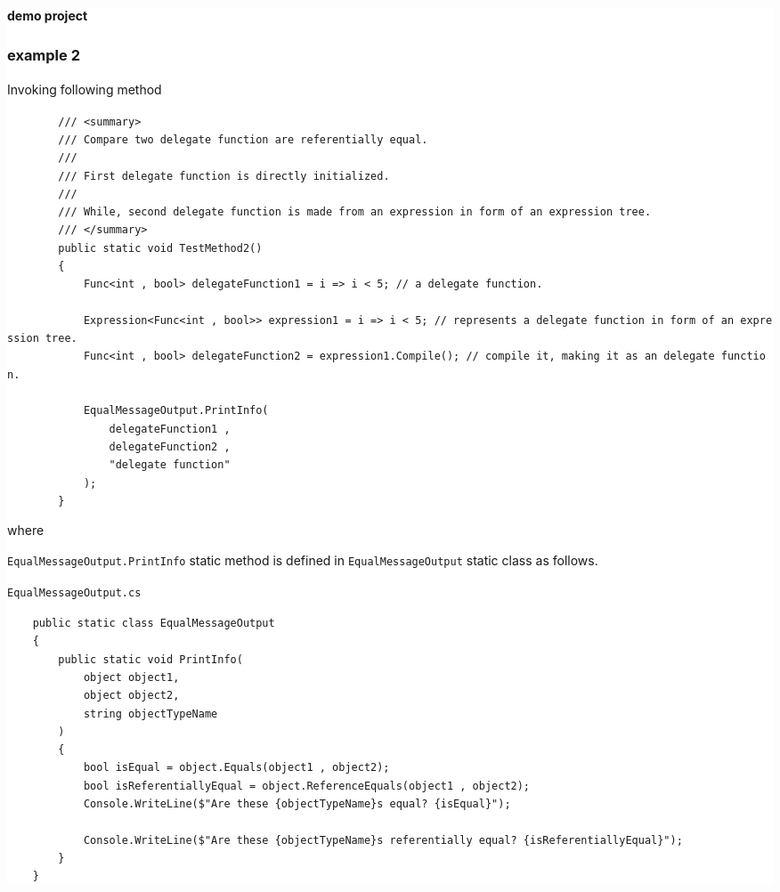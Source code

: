#### demo project

### example 2
Invoking following method 

```
        /// <summary>
        /// Compare two delegate function are referentially equal.
        /// 
        /// First delegate function is directly initialized.
        /// 
        /// While, second delegate function is made from an expression in form of an expression tree.
        /// </summary>
        public static void TestMethod2()
        {
            Func<int , bool> delegateFunction1 = i => i < 5; // a delegate function.

            Expression<Func<int , bool>> expression1 = i => i < 5; // represents a delegate function in form of an expression tree.
            Func<int , bool> delegateFunction2 = expression1.Compile(); // compile it, making it as an delegate function.

            EqualMessageOutput.PrintInfo(
                delegateFunction1 ,
                delegateFunction2 ,
                "delegate function"
            );
        }
```

where 

`EqualMessageOutput.PrintInfo` static method is defined in `EqualMessageOutput` static class as follows.

`EqualMessageOutput.cs`

```
    public static class EqualMessageOutput
    {
        public static void PrintInfo(
            object object1, 
            object object2,
            string objectTypeName
        )
        {
            bool isEqual = object.Equals(object1 , object2);
            bool isReferentiallyEqual = object.ReferenceEquals(object1 , object2);
            Console.WriteLine($"Are these {objectTypeName}s equal? {isEqual}");

            Console.WriteLine($"Are these {objectTypeName}s referentially equal? {isReferentiallyEqual}");
        }
    }
```
